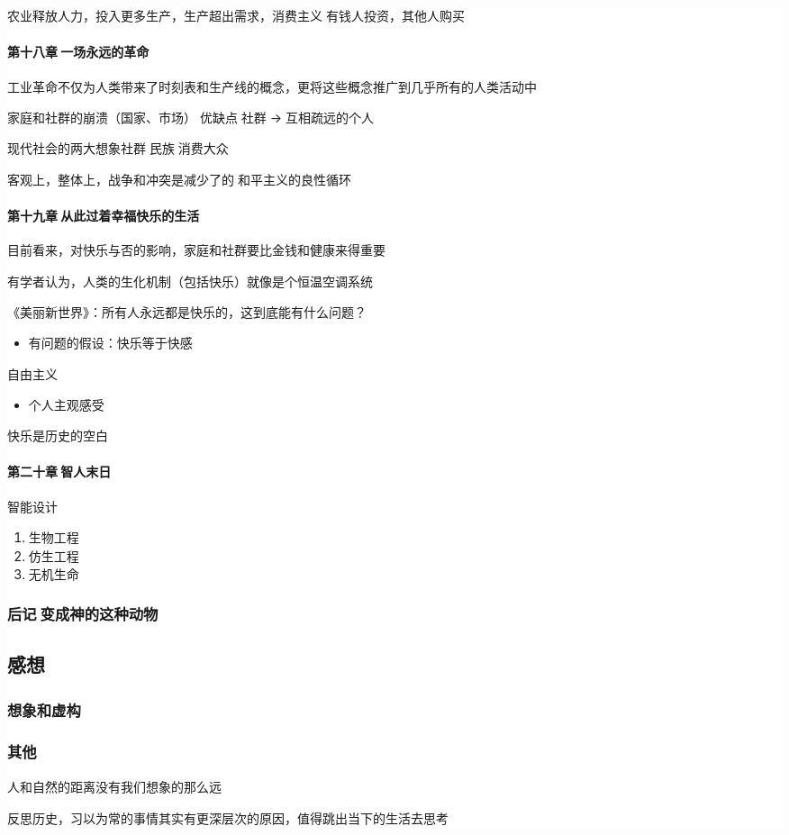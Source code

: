 农业释放人力，投入更多生产，生产超出需求，消费主义
有钱人投资，其他人购买

#### 第十八章 一场永远的革命
工业革命不仅为人类带来了时刻表和生产线的概念，更将这些概念推广到几乎所有的人类活动中

家庭和社群的崩溃（国家、市场）
优缺点
社群 -> 互相疏远的个人

现代社会的两大想象社群
民族
消费大众

客观上，整体上，战争和冲突是减少了的
和平主义的良性循环

#### 第十九章 从此过着幸福快乐的生活
目前看来，对快乐与否的影响，家庭和社群要比金钱和健康来得重要

有学者认为，人类的生化机制（包括快乐）就像是个恒温空调系统

《美丽新世界》：所有人永远都是快乐的，这到底能有什么问题？
* 有问题的假设：快乐等于快感

自由主义
* 个人主观感受

快乐是历史的空白

#### 第二十章 智人末日
智能设计
1. 生物工程
2. 仿生工程
3. 无机生命

### 后记 变成神的这种动物

## 感想
### 想象和虚构
### 其他
人和自然的距离没有我们想象的那么远

反思历史，习以为常的事情其实有更深层次的原因，值得跳出当下的生活去思考

